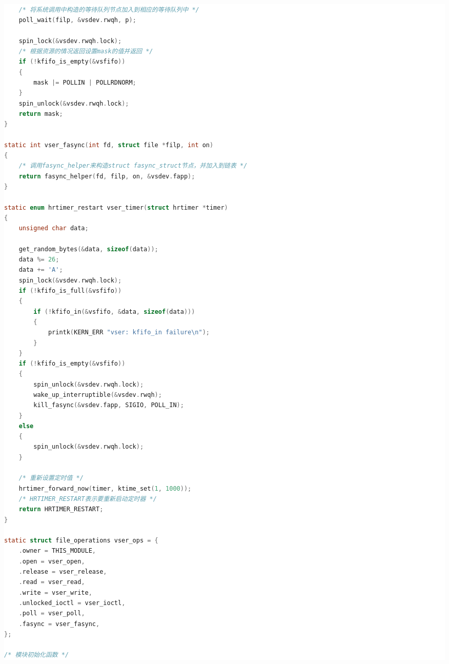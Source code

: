 ```c
    /* 将系统调用中构造的等待队列节点加入到相应的等待队列中 */
    poll_wait(filp, &vsdev.rwqh, p);

    spin_lock(&vsdev.rwqh.lock);
    /* 根据资源的情况返回设置mask的值并返回 */
    if (!kfifo_is_empty(&vsfifo))
    {
        mask |= POLLIN | POLLRDNORM;
    }
    spin_unlock(&vsdev.rwqh.lock);
    return mask;
}

static int vser_fasync(int fd, struct file *filp, int on)
{
    /* 调用fasync_helper来构造struct fasync_struct节点，并加入到链表 */
    return fasync_helper(fd, filp, on, &vsdev.fapp);
}

static enum hrtimer_restart vser_timer(struct hrtimer *timer)
{
    unsigned char data;

    get_random_bytes(&data, sizeof(data));
    data %= 26;
    data += 'A';
    spin_lock(&vsdev.rwqh.lock);
    if (!kfifo_is_full(&vsfifo))
    {
        if (!kfifo_in(&vsfifo, &data, sizeof(data)))
        {
            printk(KERN_ERR "vser: kfifo_in failure\n");
        }
    }
    if (!kfifo_is_empty(&vsfifo))
    {
        spin_unlock(&vsdev.rwqh.lock);
        wake_up_interruptible(&vsdev.rwqh);
        kill_fasync(&vsdev.fapp, SIGIO, POLL_IN);
    }
    else
    {
        spin_unlock(&vsdev.rwqh.lock);
    }

    /* 重新设置定时值 */
    hrtimer_forward_now(timer, ktime_set(1, 1000));
    /* HRTIMER_RESTART表示要重新启动定时器 */
    return HRTIMER_RESTART;
}

static struct file_operations vser_ops = {
    .owner = THIS_MODULE,
    .open = vser_open,
    .release = vser_release,
    .read = vser_read,
    .write = vser_write,
    .unlocked_ioctl = vser_ioctl,
    .poll = vser_poll,
    .fasync = vser_fasync,
};

/* 模块初始化函数 */
```